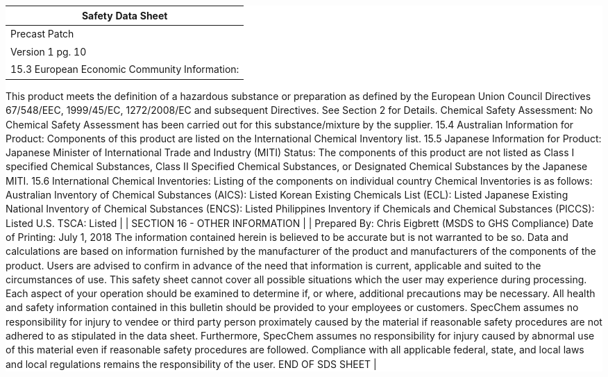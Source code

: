 | Safety Data Sheet |
| --- |
| Precast Patch |
| Version 1 pg. 10 |
| 15.3 European Economic Community Information:
This product meets the definition of a hazardous substance or preparation as defined by the European
Union Council Directives 67/548/EEC, 1999/45/EC, 1272/2008/EC and subsequent Directives. See Section
2 for Details.
Chemical Safety Assessment:
No Chemical Safety Assessment has been carried out for this substance/mixture by the supplier.
15.4 Australian Information for Product:
Components of this product are listed on the International Chemical Inventory list.
15.5 Japanese Information for Product:
Japanese Minister of International Trade and Industry (MITI) Status: The components of this product are not
listed as Class I specified Chemical Substances, Class II Specified Chemical Substances, or Designated
Chemical Substances by the Japanese MITI.
15.6 International Chemical Inventories:
Listing of the components on individual country Chemical Inventories is as follows:
Australian Inventory of Chemical Substances (AICS): Listed
Korean Existing Chemicals List (ECL): Listed
Japanese Existing National Inventory of Chemical Substances (ENCS): Listed
Philippines Inventory if Chemicals and Chemical Substances (PICCS): Listed
U.S. TSCA: Listed |
| SECTION 16 - OTHER INFORMATION |
| Prepared By: Chris Eigbrett (MSDS to GHS Compliance)
Date of Printing: July 1, 2018
The information contained herein is believed to be accurate but is not warranted to be so. Data and
calculations are based on information furnished by the manufacturer of the product and manufacturers of
the components of the product. Users are advised to confirm in advance of the need that information is
current, applicable and suited to the circumstances of use. This safety sheet cannot cover all possible
situations which the user may experience during processing. Each aspect of your operation should be
examined to determine if, or where, additional precautions may be necessary. All health and safety
information contained in this bulletin should be provided to your employees or customers. SpecChem
assumes no responsibility for injury to vendee or third party person proximately caused by the material if
reasonable safety procedures are not adhered to as stipulated in the data sheet. Furthermore, SpecChem
assumes no responsibility for injury caused by abnormal use of this material even if reasonable safety
procedures are followed. Compliance with all applicable federal, state, and local laws and local regulations
remains the responsibility of the user.
END OF SDS SHEET |
